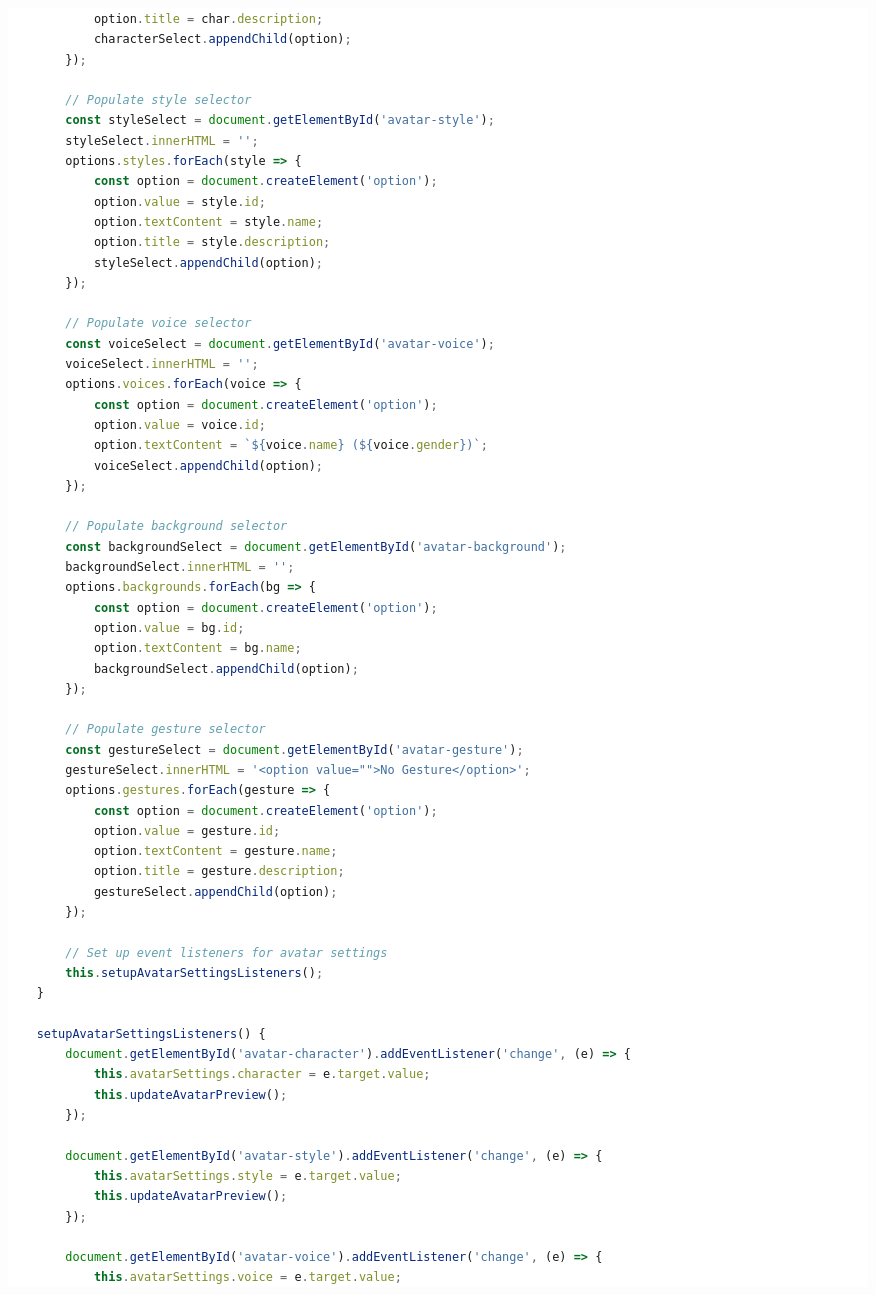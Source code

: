 ```javascript
            option.title = char.description;
            characterSelect.appendChild(option);
        });
        
        // Populate style selector
        const styleSelect = document.getElementById('avatar-style');
        styleSelect.innerHTML = '';
        options.styles.forEach(style => {
            const option = document.createElement('option');
            option.value = style.id;
            option.textContent = style.name;
            option.title = style.description;
            styleSelect.appendChild(option);
        });
        
        // Populate voice selector
        const voiceSelect = document.getElementById('avatar-voice');
        voiceSelect.innerHTML = '';
        options.voices.forEach(voice => {
            const option = document.createElement('option');
            option.value = voice.id;
            option.textContent = `${voice.name} (${voice.gender})`;
            voiceSelect.appendChild(option);
        });
        
        // Populate background selector
        const backgroundSelect = document.getElementById('avatar-background');
        backgroundSelect.innerHTML = '';
        options.backgrounds.forEach(bg => {
            const option = document.createElement('option');
            option.value = bg.id;
            option.textContent = bg.name;
            backgroundSelect.appendChild(option);
        });
        
        // Populate gesture selector
        const gestureSelect = document.getElementById('avatar-gesture');
        gestureSelect.innerHTML = '<option value="">No Gesture</option>';
        options.gestures.forEach(gesture => {
            const option = document.createElement('option');
            option.value = gesture.id;
            option.textContent = gesture.name;
            option.title = gesture.description;
            gestureSelect.appendChild(option);
        });
        
        // Set up event listeners for avatar settings
        this.setupAvatarSettingsListeners();
    }
    
    setupAvatarSettingsListeners() {
        document.getElementById('avatar-character').addEventListener('change', (e) => {
            this.avatarSettings.character = e.target.value;
            this.updateAvatarPreview();
        });
        
        document.getElementById('avatar-style').addEventListener('change', (e) => {
            this.avatarSettings.style = e.target.value;
            this.updateAvatarPreview();
        });
        
        document.getElementById('avatar-voice').addEventListener('change', (e) => {
            this.avatarSettings.voice = e.target.value;
```